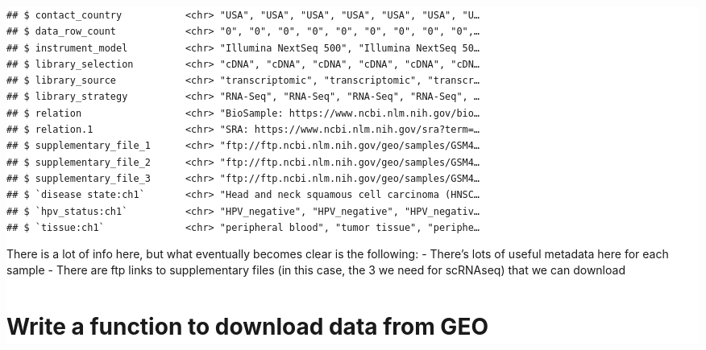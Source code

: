     ## $ contact_country           <chr> "USA", "USA", "USA", "USA", "USA", "USA", "U…
    ## $ data_row_count            <chr> "0", "0", "0", "0", "0", "0", "0", "0", "0",…
    ## $ instrument_model          <chr> "Illumina NextSeq 500", "Illumina NextSeq 50…
    ## $ library_selection         <chr> "cDNA", "cDNA", "cDNA", "cDNA", "cDNA", "cDN…
    ## $ library_source            <chr> "transcriptomic", "transcriptomic", "transcr…
    ## $ library_strategy          <chr> "RNA-Seq", "RNA-Seq", "RNA-Seq", "RNA-Seq", …
    ## $ relation                  <chr> "BioSample: https://www.ncbi.nlm.nih.gov/bio…
    ## $ relation.1                <chr> "SRA: https://www.ncbi.nlm.nih.gov/sra?term=…
    ## $ supplementary_file_1      <chr> "ftp://ftp.ncbi.nlm.nih.gov/geo/samples/GSM4…
    ## $ supplementary_file_2      <chr> "ftp://ftp.ncbi.nlm.nih.gov/geo/samples/GSM4…
    ## $ supplementary_file_3      <chr> "ftp://ftp.ncbi.nlm.nih.gov/geo/samples/GSM4…
    ## $ `disease state:ch1`       <chr> "Head and neck squamous cell carcinoma (HNSC…
    ## $ `hpv_status:ch1`          <chr> "HPV_negative", "HPV_negative", "HPV_negativ…
    ## $ `tissue:ch1`              <chr> "peripheral blood", "tumor tissue", "periphe…

There is a lot of info here, but what eventually becomes clear is the
following: - There’s lots of useful metadata here for each sample -
There are ftp links to supplementary files (in this case, the 3 we need
for scRNAseq) that we can download

# Write a function to download data from GEO
